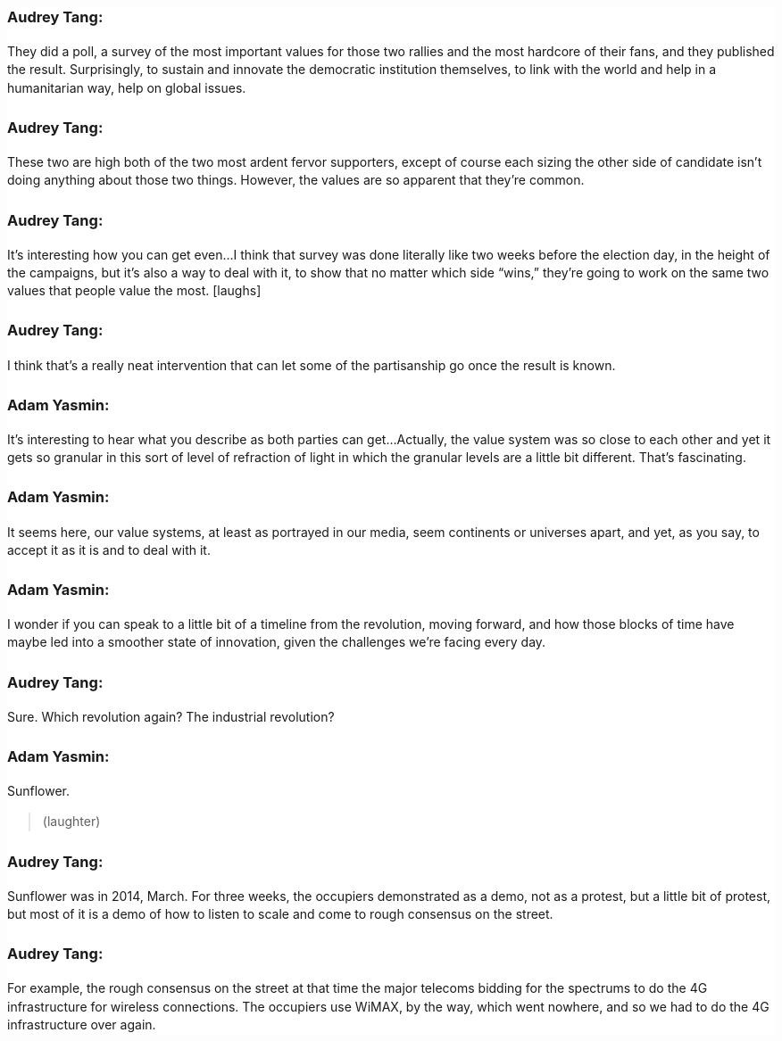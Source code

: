 ### Audrey Tang:
They did a poll, a survey of the most important values for those two rallies and the most hardcore of their fans, and they published the result. Surprisingly, to sustain and innovate the democratic institution themselves, to link with the world and help in a humanitarian way, help on global issues.

### Audrey Tang:
These two are high both of the two most ardent fervor supporters, except of course each sizing the other side of candidate isn’t doing anything about those two things. However, the values are so apparent that they’re common.

### Audrey Tang:
It’s interesting how you can get even…I think that survey was done literally like two weeks before the election day, in the height of the campaigns, but it’s also a way to deal with it, to show that no matter which side “wins,” they’re going to work on the same two values that people value the most. \[laughs\]

### Audrey Tang:
I think that’s a really neat intervention that can let some of the partisanship go once the result is known.

### Adam Yasmin:
It’s interesting to hear what you describe as both parties can get…Actually, the value system was so close to each other and yet it gets so granular in this sort of level of refraction of light in which the granular levels are a little bit different. That’s fascinating.

### Adam Yasmin:
It seems here, our value systems, at least as portrayed in our media, seem continents or universes apart, and yet, as you say, to accept it as it is and to deal with it.

### Adam Yasmin:
I wonder if you can speak to a little bit of a timeline from the revolution, moving forward, and how those blocks of time have maybe led into a smoother state of innovation, given the challenges we’re facing every day.

### Audrey Tang:
Sure. Which revolution again? The industrial revolution?

### Adam Yasmin:
Sunflower.

> (laughter)

### Audrey Tang:
Sunflower was in 2014, March. For three weeks, the occupiers demonstrated as a demo, not as a protest, but a little bit of protest, but most of it is a demo of how to listen to scale and come to rough consensus on the street.

### Audrey Tang:
For example, the rough consensus on the street at that time the major telecoms bidding for the spectrums to do the 4G infrastructure for wireless connections. The occupiers use WiMAX, by the way, which went nowhere, and so we had to do the 4G infrastructure over again.
